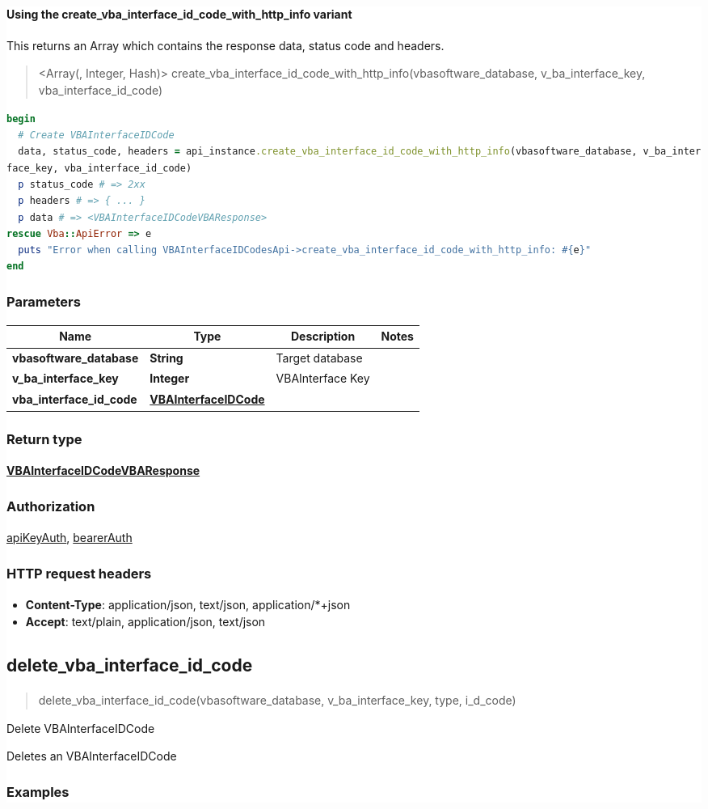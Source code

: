 #### Using the create_vba_interface_id_code_with_http_info variant

This returns an Array which contains the response data, status code and headers.

> <Array(<VBAInterfaceIDCodeVBAResponse>, Integer, Hash)> create_vba_interface_id_code_with_http_info(vbasoftware_database, v_ba_interface_key, vba_interface_id_code)

```ruby
begin
  # Create VBAInterfaceIDCode
  data, status_code, headers = api_instance.create_vba_interface_id_code_with_http_info(vbasoftware_database, v_ba_interface_key, vba_interface_id_code)
  p status_code # => 2xx
  p headers # => { ... }
  p data # => <VBAInterfaceIDCodeVBAResponse>
rescue Vba::ApiError => e
  puts "Error when calling VBAInterfaceIDCodesApi->create_vba_interface_id_code_with_http_info: #{e}"
end
```

### Parameters

| Name | Type | Description | Notes |
| ---- | ---- | ----------- | ----- |
| **vbasoftware_database** | **String** | Target database |  |
| **v_ba_interface_key** | **Integer** | VBAInterface Key |  |
| **vba_interface_id_code** | [**VBAInterfaceIDCode**](VBAInterfaceIDCode.md) |  |  |

### Return type

[**VBAInterfaceIDCodeVBAResponse**](VBAInterfaceIDCodeVBAResponse.md)

### Authorization

[apiKeyAuth](../README.md#apiKeyAuth), [bearerAuth](../README.md#bearerAuth)

### HTTP request headers

- **Content-Type**: application/json, text/json, application/*+json
- **Accept**: text/plain, application/json, text/json


## delete_vba_interface_id_code

> delete_vba_interface_id_code(vbasoftware_database, v_ba_interface_key, type, i_d_code)

Delete VBAInterfaceIDCode

Deletes an VBAInterfaceIDCode

### Examples
